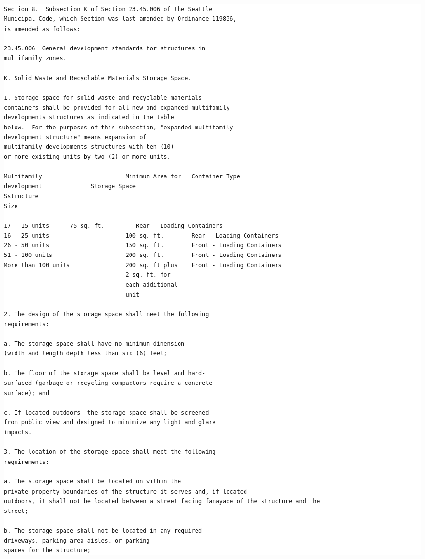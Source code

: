   
  
    Section 8.  Subsection K of Section 23.45.006 of the Seattle  
    Municipal Code, which Section was last amended by Ordinance 119836,  
    is amended as follows:  
  
    23.45.006  General development standards for structures in  
    multifamily zones.  
  
    K. Solid Waste and Recyclable Materials Storage Space.  
  
    1. Storage space for solid waste and recyclable materials  
    containers shall be provided for all new and expanded multifamily  
    developments structures as indicated in the table  
    below.  For the purposes of this subsection, "expanded multifamily  
    development structure" means expansion of  
    multifamily developments structures with ten (10)  
    or more existing units by two (2) or more units.  
  
    Multifamily                        Minimum Area for   Container Type  
    development              Storage Space  
    Sstructure  
    Size  
  
    17 - 15 units      75 sq. ft.         Rear - Loading Containers  
    16 - 25 units                      100 sq. ft.        Rear - Loading Containers  
    26 - 50 units                      150 sq. ft.        Front - Loading Containers  
    51 - 100 units                     200 sq. ft.        Front - Loading Containers  
    More than 100 units                200 sq. ft plus    Front - Loading Containers  
                                       2 sq. ft. for  
                                       each additional  
                                       unit  
  
    2. The design of the storage space shall meet the following  
    requirements:  
  
    a. The storage space shall have no minimum dimension  
    (width and length depth less than six (6) feet;  
  
    b. The floor of the storage space shall be level and hard-  
    surfaced (garbage or recycling compactors require a concrete  
    surface); and  
  
    c. If located outdoors, the storage space shall be screened  
    from public view and designed to minimize any light and glare  
    impacts.  
  
    3. The location of the storage space shall meet the following  
    requirements:  
  
    a. The storage space shall be located on within the  
    private property boundaries of the structure it serves and, if located  
    outdoors, it shall not be located between a street facing famayade of the structure and the  
    street;  
  
    b. The storage space shall not be located in any required  
    driveways, parking area aisles, or parking   
    spaces for the structure;  
  
